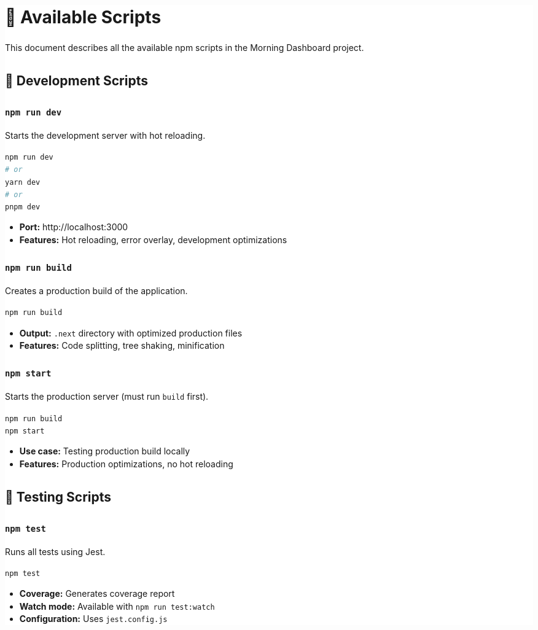 # 📜 Available Scripts

This document describes all the available npm scripts in the Morning Dashboard project.

## 🚀 Development Scripts

### `npm run dev`

Starts the development server with hot reloading.

```bash
npm run dev
# or
yarn dev
# or
pnpm dev
```

- **Port:** http://localhost:3000
- **Features:** Hot reloading, error overlay, development optimizations

### `npm run build`

Creates a production build of the application.

```bash
npm run build
```

- **Output:** `.next` directory with optimized production files
- **Features:** Code splitting, tree shaking, minification

### `npm start`

Starts the production server (must run `build` first).

```bash
npm run build
npm start
```

- **Use case:** Testing production build locally
- **Features:** Production optimizations, no hot reloading

## 🧪 Testing Scripts

### `npm test`

Runs all tests using Jest.

```bash
npm test
```

- **Coverage:** Generates coverage report
- **Watch mode:** Available with `npm run test:watch`
- **Configuration:** Uses `jest.config.js`
